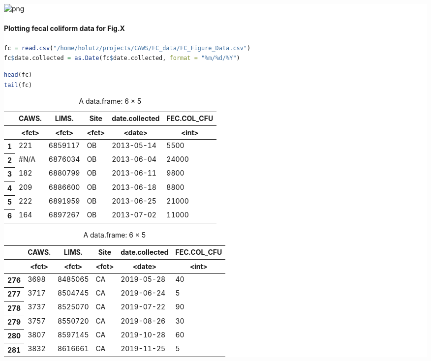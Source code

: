 ![png](output_26_1.png)


#### Plotting fecal coliform data for Fig.X


```R
fc = read.csv("/home/holutz/projects/CAWS/FC_data/FC_Figure_Data.csv")
fc$date.collected = as.Date(fc$date.collected, format = "%m/%d/%Y")
```


```R
head(fc)
tail(fc)
```


<table>
<caption>A data.frame: 6 × 5</caption>
<thead>
	<tr><th></th><th scope=col>CAWS.</th><th scope=col>LIMS.</th><th scope=col>Site</th><th scope=col>date.collected</th><th scope=col>FEC.COL_CFU</th></tr>
	<tr><th></th><th scope=col>&lt;fct&gt;</th><th scope=col>&lt;fct&gt;</th><th scope=col>&lt;fct&gt;</th><th scope=col>&lt;date&gt;</th><th scope=col>&lt;int&gt;</th></tr>
</thead>
<tbody>
	<tr><th scope=row>1</th><td>221 </td><td>6859117</td><td>OB</td><td>2013-05-14</td><td> 5500</td></tr>
	<tr><th scope=row>2</th><td>#N/A</td><td>6876034</td><td>OB</td><td>2013-06-04</td><td>24000</td></tr>
	<tr><th scope=row>3</th><td>182 </td><td>6880799</td><td>OB</td><td>2013-06-11</td><td> 9800</td></tr>
	<tr><th scope=row>4</th><td>209 </td><td>6886600</td><td>OB</td><td>2013-06-18</td><td> 8800</td></tr>
	<tr><th scope=row>5</th><td>222 </td><td>6891959</td><td>OB</td><td>2013-06-25</td><td>21000</td></tr>
	<tr><th scope=row>6</th><td>164 </td><td>6897267</td><td>OB</td><td>2013-07-02</td><td>11000</td></tr>
</tbody>
</table>




<table>
<caption>A data.frame: 6 × 5</caption>
<thead>
	<tr><th></th><th scope=col>CAWS.</th><th scope=col>LIMS.</th><th scope=col>Site</th><th scope=col>date.collected</th><th scope=col>FEC.COL_CFU</th></tr>
	<tr><th></th><th scope=col>&lt;fct&gt;</th><th scope=col>&lt;fct&gt;</th><th scope=col>&lt;fct&gt;</th><th scope=col>&lt;date&gt;</th><th scope=col>&lt;int&gt;</th></tr>
</thead>
<tbody>
	<tr><th scope=row>276</th><td>3698</td><td>8485065</td><td>CA</td><td>2019-05-28</td><td>40</td></tr>
	<tr><th scope=row>277</th><td>3717</td><td>8504745</td><td>CA</td><td>2019-06-24</td><td> 5</td></tr>
	<tr><th scope=row>278</th><td>3737</td><td>8525070</td><td>CA</td><td>2019-07-22</td><td>90</td></tr>
	<tr><th scope=row>279</th><td>3757</td><td>8550720</td><td>CA</td><td>2019-08-26</td><td>30</td></tr>
	<tr><th scope=row>280</th><td>3807</td><td>8597145</td><td>CA</td><td>2019-10-28</td><td>60</td></tr>
	<tr><th scope=row>281</th><td>3832</td><td>8616661</td><td>CA</td><td>2019-11-25</td><td> 5</td></tr>
</tbody>
</table>

